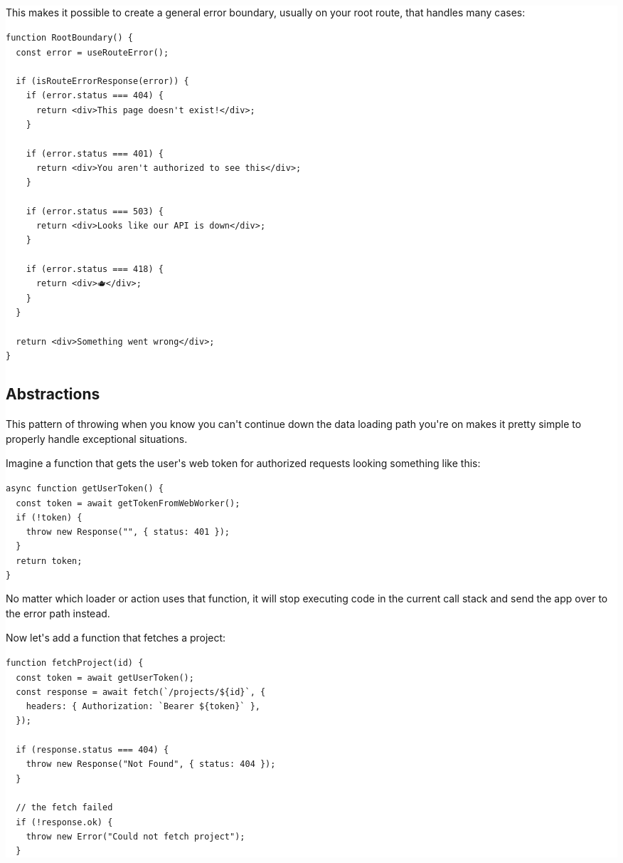 This makes it possible to create a general error boundary, usually on your root route, that handles many cases:

```tsx
function RootBoundary() {
  const error = useRouteError();

  if (isRouteErrorResponse(error)) {
    if (error.status === 404) {
      return <div>This page doesn't exist!</div>;
    }

    if (error.status === 401) {
      return <div>You aren't authorized to see this</div>;
    }

    if (error.status === 503) {
      return <div>Looks like our API is down</div>;
    }

    if (error.status === 418) {
      return <div>🫖</div>;
    }
  }

  return <div>Something went wrong</div>;
}
```

## Abstractions

This pattern of throwing when you know you can't continue down the data loading path you're on makes it pretty simple to properly handle exceptional situations.

Imagine a function that gets the user's web token for authorized requests looking something like this:

```tsx
async function getUserToken() {
  const token = await getTokenFromWebWorker();
  if (!token) {
    throw new Response("", { status: 401 });
  }
  return token;
}
```

No matter which loader or action uses that function, it will stop executing code in the current call stack and send the app over to the error path instead.

Now let's add a function that fetches a project:

```tsx
function fetchProject(id) {
  const token = await getUserToken();
  const response = await fetch(`/projects/${id}`, {
    headers: { Authorization: `Bearer ${token}` },
  });

  if (response.status === 404) {
    throw new Response("Not Found", { status: 404 });
  }

  // the fetch failed
  if (!response.ok) {
    throw new Error("Could not fetch project");
  }
```